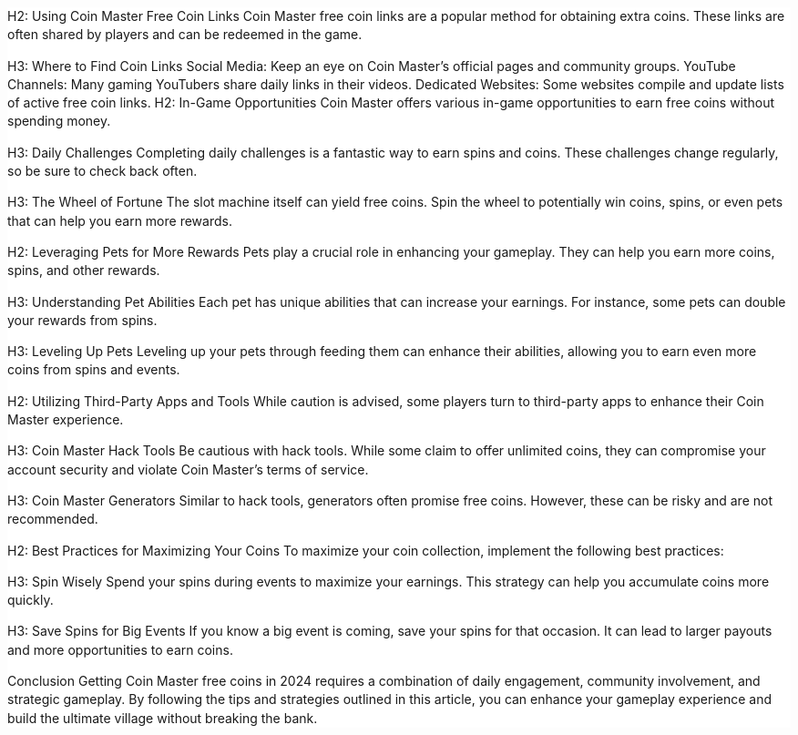 H2: Using Coin Master Free Coin Links
Coin Master free coin links are a popular method for obtaining extra coins. These links are often shared by players and can be redeemed in the game.

H3: Where to Find Coin Links
Social Media: Keep an eye on Coin Master’s official pages and community groups.
YouTube Channels: Many gaming YouTubers share daily links in their videos.
Dedicated Websites: Some websites compile and update lists of active free coin links.
H2: In-Game Opportunities
Coin Master offers various in-game opportunities to earn free coins without spending money.

H3: Daily Challenges
Completing daily challenges is a fantastic way to earn spins and coins. These challenges change regularly, so be sure to check back often.

H3: The Wheel of Fortune
The slot machine itself can yield free coins. Spin the wheel to potentially win coins, spins, or even pets that can help you earn more rewards.

H2: Leveraging Pets for More Rewards
Pets play a crucial role in enhancing your gameplay. They can help you earn more coins, spins, and other rewards.

H3: Understanding Pet Abilities
Each pet has unique abilities that can increase your earnings. For instance, some pets can double your rewards from spins.

H3: Leveling Up Pets
Leveling up your pets through feeding them can enhance their abilities, allowing you to earn even more coins from spins and events.

H2: Utilizing Third-Party Apps and Tools
While caution is advised, some players turn to third-party apps to enhance their Coin Master experience.

H3: Coin Master Hack Tools
Be cautious with hack tools. While some claim to offer unlimited coins, they can compromise your account security and violate Coin Master’s terms of service.

H3: Coin Master Generators
Similar to hack tools, generators often promise free coins. However, these can be risky and are not recommended.

H2: Best Practices for Maximizing Your Coins
To maximize your coin collection, implement the following best practices:

H3: Spin Wisely
Spend your spins during events to maximize your earnings. This strategy can help you accumulate coins more quickly.

H3: Save Spins for Big Events
If you know a big event is coming, save your spins for that occasion. It can lead to larger payouts and more opportunities to earn coins.

Conclusion
Getting Coin Master free coins in 2024 requires a combination of daily engagement, community involvement, and strategic gameplay. By following the tips and strategies outlined in this article, you can enhance your gameplay experience and build the ultimate village without breaking the bank.

